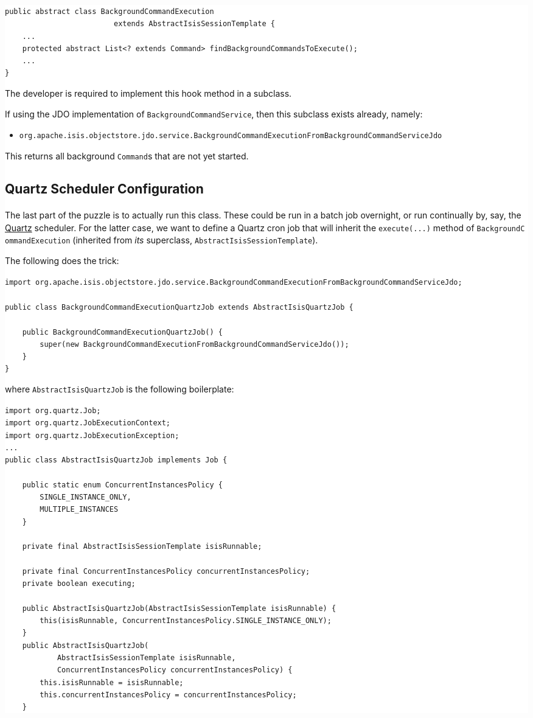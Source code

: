     public abstract class BackgroundCommandExecution 
                             extends AbstractIsisSessionTemplate {
        ...
        protected abstract List<? extends Command> findBackgroundCommandsToExecute();
        ...
    }

The developer is required to implement this hook method in a subclass.

If using the JDO implementation of `BackgroundCommandService`, then this subclass exists already, namely:

* `org.apache.isis.objectstore.jdo.service.BackgroundCommandExecutionFromBackgroundCommandServiceJdo`

This returns all background `Command`s that are not yet started.


## Quartz Scheduler Configuration

The last part of the puzzle is to actually run this class.  These could be run in a batch job overnight, or run continually by, say, the [Quartz](http://quartz-scheduler.org) scheduler.  For the latter case, we want to define a Quartz cron job that will inherit the `execute(...)` method of `BackgroundCommandExecution` (inherited from *its* superclass, `AbstractIsisSessionTemplate`).

The following does the trick:

    import org.apache.isis.objectstore.jdo.service.BackgroundCommandExecutionFromBackgroundCommandServiceJdo;
    
    public class BackgroundCommandExecutionQuartzJob extends AbstractIsisQuartzJob {
    
        public BackgroundCommandExecutionQuartzJob() {
            super(new BackgroundCommandExecutionFromBackgroundCommandServiceJdo());   
        }
    }

where `AbstractIsisQuartzJob` is the following boilerplate:

    import org.quartz.Job;
    import org.quartz.JobExecutionContext;
    import org.quartz.JobExecutionException;
    ...
    public class AbstractIsisQuartzJob implements Job {
    
        public static enum ConcurrentInstancesPolicy {
            SINGLE_INSTANCE_ONLY,
            MULTIPLE_INSTANCES
        }
        
        private final AbstractIsisSessionTemplate isisRunnable;
    
        private final ConcurrentInstancesPolicy concurrentInstancesPolicy;
        private boolean executing;
    
        public AbstractIsisQuartzJob(AbstractIsisSessionTemplate isisRunnable) {
            this(isisRunnable, ConcurrentInstancesPolicy.SINGLE_INSTANCE_ONLY);
        }
        public AbstractIsisQuartzJob(
                AbstractIsisSessionTemplate isisRunnable, 
                ConcurrentInstancesPolicy concurrentInstancesPolicy) {
            this.isisRunnable = isisRunnable;
            this.concurrentInstancesPolicy = concurrentInstancesPolicy;
        }
    